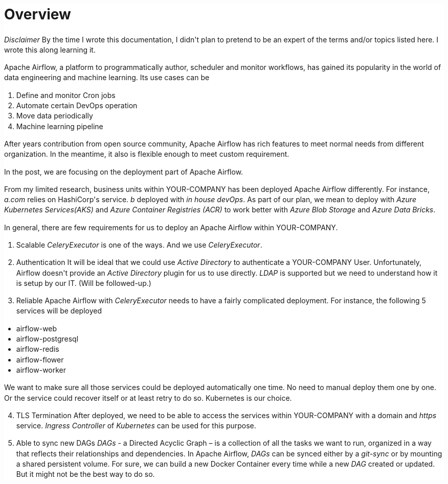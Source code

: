 # Overview

*Disclaimer*
By the time I wrote this documentation, I didn't plan to pretend to be an expert of the terms and/or topics listed here. I wrote this along learning it.

Apache Airflow, a platform to programmatically author, scheduler and monitor workflows, has gained its popularity in the world of data engineering and machine learning. Its use cases can be
1. Define and monitor Cron jobs
2. Automate certain DevOps operation
3. Move data periodically
4. Machine learning pipeline

After years contribution from open source community, Apache Airflow has rich features to meet normal needs from different organization. In the meantime, it also is flexible enough to meet custom requirement.

In the post, we are focusing on the deployment part of Apache Airflow.

From my limited research, business units within YOUR-COMPANY has been deployed Apache Airflow differently. For instance, *a.com* relies on HashiCorp's service. *b* deployed with *in house devOps*. As part of our plan, we mean to deploy with *Azure Kubernetes Services(AKS)* and *Azure Container Registries (ACR)* to work better with *Azure Blob Storage* and *Azure Data Bricks*.


In general, there are few requirements for us to deploy an Apache Airflow within YOUR-COMPANY.
1. Scalable
*CeleryExecutor* is one of the ways. And we use *CeleryExecutor*.

2. Authentication 
It will be ideal that we could use *Active Directory* to authenticate a YOUR-COMPANY User. Unfortunately, Airflow doesn't provide an *Active Directory* plugin for us to use directly. *LDAP* is supported but we need to understand how it is setup by our IT. (Will be followed-up.)

3. Reliable
Apache Airflow with *CeleryExecutor* needs to have a fairly complicated deployment. For instance, the following 5 services will be deployed
* airflow-web
* airflow-postgresql
* airflow-redis
* airflow-flower
* airflow-worker

We want to make sure all those services could be deployed automatically one time. No need to manual deploy them one by one. Or the service could recover itself or at least retry to do so. Kubernetes is our choice.

4. TLS Termination
After deployed, we need to be able to access the services within YOUR-COMPANY with a domain and *https* service. *Ingress Controller* of *Kubernetes* can be used for this purpose.

5. Able to sync new DAGs
*DAGs* - a Directed Acyclic Graph – is a collection of all the tasks we want to run, organized in a way that reflects their relationships and dependencies.
In Apache Airflow, *DAGs* can be synced either by a *git-sync* or by mounting a shared persistent volume. For sure, we can build a new Docker Container every time while a new *DAG* created or updated. But it might not be the best way to do so.
